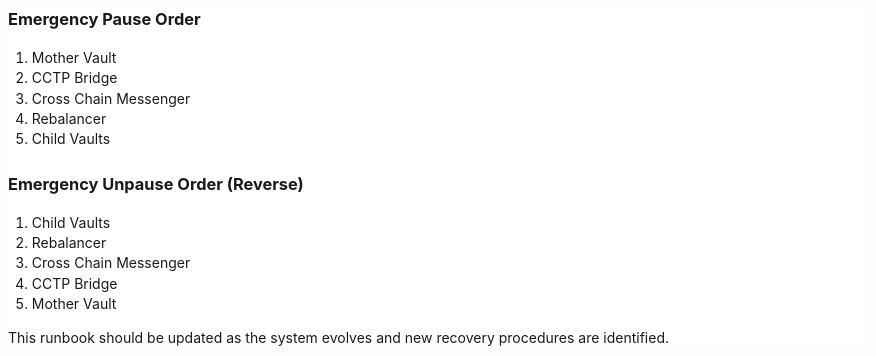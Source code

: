 ### Emergency Pause Order
1. Mother Vault
2. CCTP Bridge  
3. Cross Chain Messenger
4. Rebalancer
5. Child Vaults

### Emergency Unpause Order (Reverse)
1. Child Vaults
2. Rebalancer
3. Cross Chain Messenger
4. CCTP Bridge
5. Mother Vault

This runbook should be updated as the system evolves and new recovery procedures are identified.
